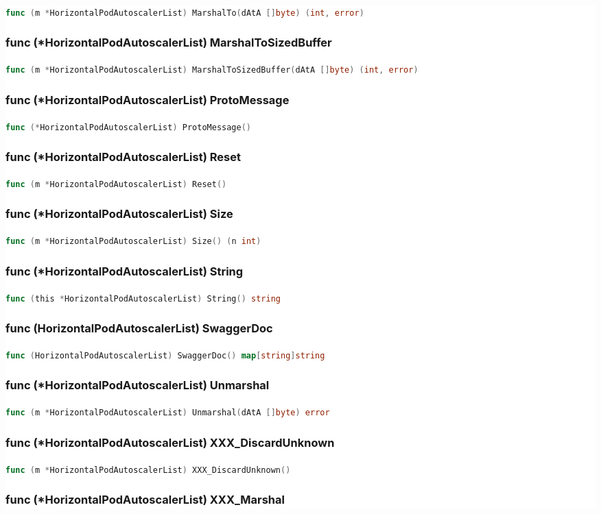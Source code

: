```go
func (m *HorizontalPodAutoscalerList) MarshalTo(dAtA []byte) (int, error)
```

### func \(\*HorizontalPodAutoscalerList\) MarshalToSizedBuffer

```go
func (m *HorizontalPodAutoscalerList) MarshalToSizedBuffer(dAtA []byte) (int, error)
```

### func \(\*HorizontalPodAutoscalerList\) ProtoMessage

```go
func (*HorizontalPodAutoscalerList) ProtoMessage()
```

### func \(\*HorizontalPodAutoscalerList\) Reset

```go
func (m *HorizontalPodAutoscalerList) Reset()
```

### func \(\*HorizontalPodAutoscalerList\) Size

```go
func (m *HorizontalPodAutoscalerList) Size() (n int)
```

### func \(\*HorizontalPodAutoscalerList\) String

```go
func (this *HorizontalPodAutoscalerList) String() string
```

### func \(HorizontalPodAutoscalerList\) SwaggerDoc

```go
func (HorizontalPodAutoscalerList) SwaggerDoc() map[string]string
```

### func \(\*HorizontalPodAutoscalerList\) Unmarshal

```go
func (m *HorizontalPodAutoscalerList) Unmarshal(dAtA []byte) error
```

### func \(\*HorizontalPodAutoscalerList\) XXX\_DiscardUnknown

```go
func (m *HorizontalPodAutoscalerList) XXX_DiscardUnknown()
```

### func \(\*HorizontalPodAutoscalerList\) XXX\_Marshal
